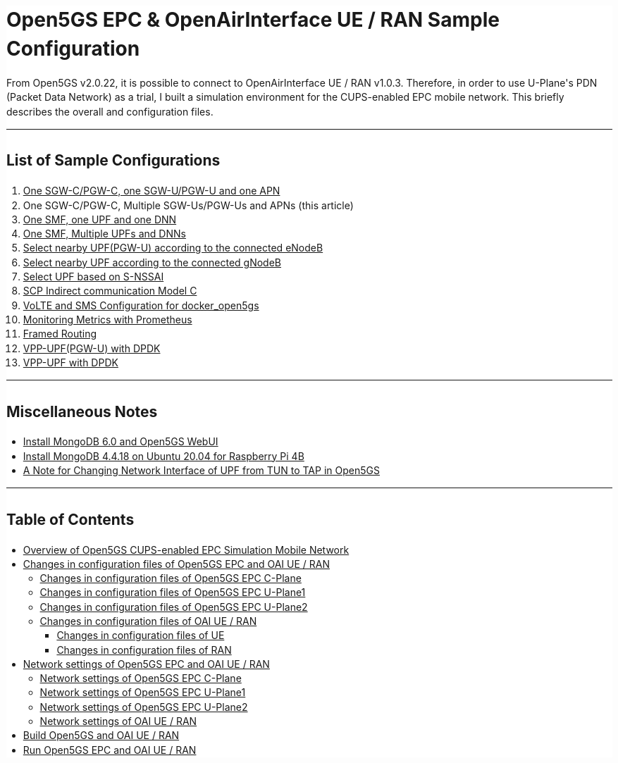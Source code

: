 # Open5GS EPC & OpenAirInterface UE / RAN Sample Configuration
From Open5GS v2.0.22, it is possible to connect to OpenAirInterface UE / RAN v1.0.3.
Therefore, in order to use U-Plane's PDN (Packet Data Network) as a trial, I built a simulation environment for the CUPS-enabled EPC mobile network.
This briefly describes the overall and configuration files.

---

<h2 id="conf_list">List of Sample Configurations</h2>

1. [One SGW-C/PGW-C, one SGW-U/PGW-U and one APN](https://github.com/s5uishida/open5gs_epc_srsran_sample_config)
2. One SGW-C/PGW-C, Multiple SGW-Us/PGW-Us and APNs (this article)
3. [One SMF, one UPF and one DNN](https://github.com/s5uishida/open5gs_5gc_srsran_sample_config)
4. [One SMF, Multiple UPFs and DNNs](https://github.com/s5uishida/open5gs_5gc_ueransim_sample_config)
5. [Select nearby UPF(PGW-U) according to the connected eNodeB](https://github.com/s5uishida/open5gs_epc_srsran_nearby_upf_sample_config)
6. [Select nearby UPF according to the connected gNodeB](https://github.com/s5uishida/open5gs_5gc_ueransim_nearby_upf_sample_config)
7. [Select UPF based on S-NSSAI](https://github.com/s5uishida/open5gs_5gc_ueransim_snssai_upf_sample_config)
8. [SCP Indirect communication Model C](https://github.com/s5uishida/open5gs_5gc_ueransim_scp_model_c_sample_config)
9. [VoLTE and SMS Configuration for docker_open5gs](https://github.com/s5uishida/docker_open5gs_volte_sms_config)
10. [Monitoring Metrics with Prometheus](https://github.com/s5uishida/open5gs_5gc_ueransim_metrics_sample_config)
11. [Framed Routing](https://github.com/s5uishida/open5gs_5gc_ueransim_framed_routing_sample_config)
12. [VPP-UPF(PGW-U) with DPDK](https://github.com/s5uishida/open5gs_epc_srsran_vpp_upf_dpdk_sample_config)
13. [VPP-UPF with DPDK](https://github.com/s5uishida/open5gs_5gc_ueransim_vpp_upf_dpdk_sample_config)
---

<h2 id="misc">Miscellaneous Notes</h2>

- [Install MongoDB 6.0 and Open5GS WebUI](https://github.com/s5uishida/open5gs_install_mongodb6_webui)
- [Install MongoDB 4.4.18 on Ubuntu 20.04 for Raspberry Pi 4B](https://github.com/s5uishida/install_mongodb_on_ubuntu_for_rp4b)
- [A Note for Changing Network Interface of UPF from TUN to TAP in Open5GS](https://github.com/s5uishida/change_from_tun_to_tap_in_open5gs)
---

<h2 id="toc">Table of Contents</h2>

- [Overview of Open5GS CUPS-enabled EPC Simulation Mobile Network](#overview)
- [Changes in configuration files of Open5GS EPC and OAI UE / RAN](#changes)
  - [Changes in configuration files of Open5GS EPC C-Plane](#changes_cp)
  - [Changes in configuration files of Open5GS EPC U-Plane1](#changes_up1)
  - [Changes in configuration files of Open5GS EPC U-Plane2](#changes_up2)
  - [Changes in configuration files of OAI UE / RAN](#changes_oai)
    - [Changes in configuration files of UE](#changes_ue)
    - [Changes in configuration files of RAN](#changes_ran)
- [Network settings of Open5GS EPC and OAI UE / RAN](#network_settings)
  - [Network settings of Open5GS EPC C-Plane](#network_settings_cp)
  - [Network settings of Open5GS EPC U-Plane1](#network_settings_up1)
  - [Network settings of Open5GS EPC U-Plane2](#network_settings_up2)
  - [Network settings of OAI UE / RAN](#network_settings_oai)
- [Build Open5GS and OAI UE / RAN](#build)
- [Run Open5GS EPC and OAI UE / RAN](#run)